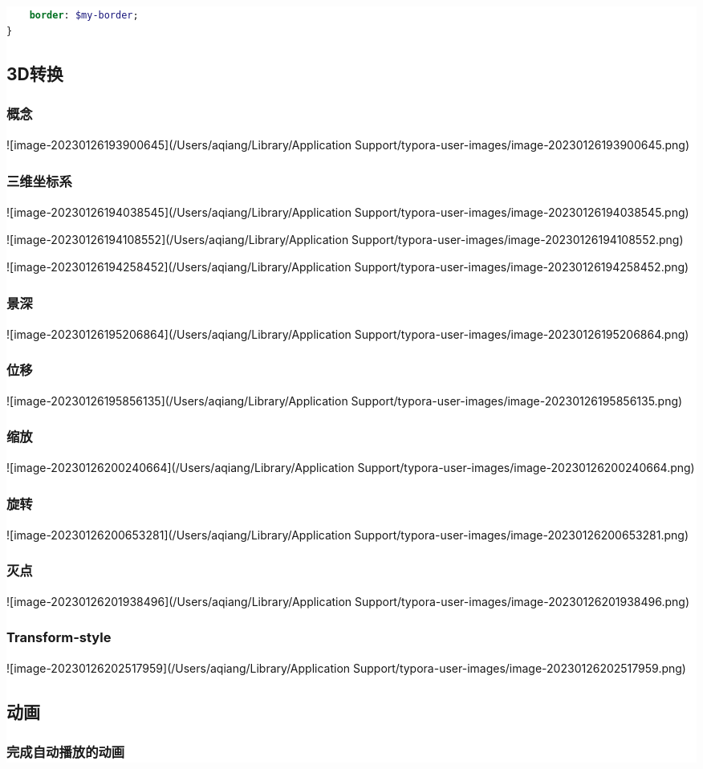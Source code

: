 ```sass
    border: $my-border;
}
```

## 3D转换

### 概念

![image-20230126193900645](/Users/aqiang/Library/Application Support/typora-user-images/image-20230126193900645.png)

### 三维坐标系

![image-20230126194038545](/Users/aqiang/Library/Application Support/typora-user-images/image-20230126194038545.png)

![image-20230126194108552](/Users/aqiang/Library/Application Support/typora-user-images/image-20230126194108552.png)

![image-20230126194258452](/Users/aqiang/Library/Application Support/typora-user-images/image-20230126194258452.png)

### 景深

![image-20230126195206864](/Users/aqiang/Library/Application Support/typora-user-images/image-20230126195206864.png)

### 位移

![image-20230126195856135](/Users/aqiang/Library/Application Support/typora-user-images/image-20230126195856135.png)

### 缩放

![image-20230126200240664](/Users/aqiang/Library/Application Support/typora-user-images/image-20230126200240664.png)

### 旋转

![image-20230126200653281](/Users/aqiang/Library/Application Support/typora-user-images/image-20230126200653281.png)

### 灭点

![image-20230126201938496](/Users/aqiang/Library/Application Support/typora-user-images/image-20230126201938496.png)

### Transform-style

![image-20230126202517959](/Users/aqiang/Library/Application Support/typora-user-images/image-20230126202517959.png)

## 动画

### 完成自动播放的动画

